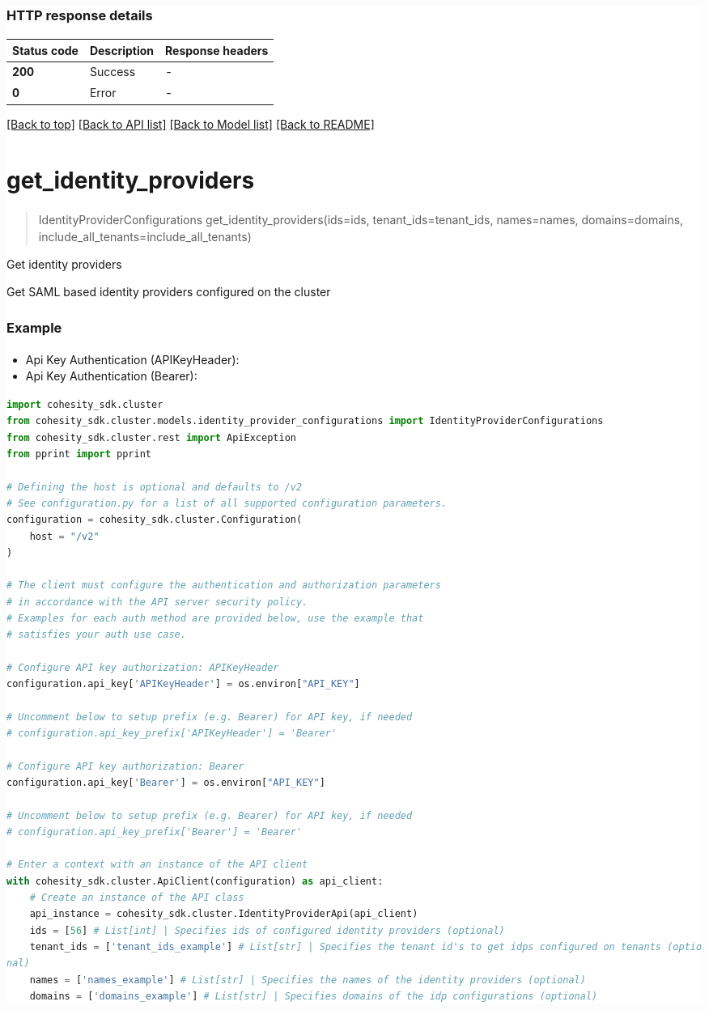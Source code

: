 ### HTTP response details

| Status code | Description | Response headers |
|-------------|-------------|------------------|
**200** | Success |  -  |
**0** | Error |  -  |

[[Back to top]](#) [[Back to API list]](../README.md#documentation-for-api-endpoints) [[Back to Model list]](../README.md#documentation-for-models) [[Back to README]](../README.md)

# **get_identity_providers**
> IdentityProviderConfigurations get_identity_providers(ids=ids, tenant_ids=tenant_ids, names=names, domains=domains, include_all_tenants=include_all_tenants)

Get identity providers

Get SAML based identity providers configured on the cluster

### Example

* Api Key Authentication (APIKeyHeader):
* Api Key Authentication (Bearer):

```python
import cohesity_sdk.cluster
from cohesity_sdk.cluster.models.identity_provider_configurations import IdentityProviderConfigurations
from cohesity_sdk.cluster.rest import ApiException
from pprint import pprint

# Defining the host is optional and defaults to /v2
# See configuration.py for a list of all supported configuration parameters.
configuration = cohesity_sdk.cluster.Configuration(
    host = "/v2"
)

# The client must configure the authentication and authorization parameters
# in accordance with the API server security policy.
# Examples for each auth method are provided below, use the example that
# satisfies your auth use case.

# Configure API key authorization: APIKeyHeader
configuration.api_key['APIKeyHeader'] = os.environ["API_KEY"]

# Uncomment below to setup prefix (e.g. Bearer) for API key, if needed
# configuration.api_key_prefix['APIKeyHeader'] = 'Bearer'

# Configure API key authorization: Bearer
configuration.api_key['Bearer'] = os.environ["API_KEY"]

# Uncomment below to setup prefix (e.g. Bearer) for API key, if needed
# configuration.api_key_prefix['Bearer'] = 'Bearer'

# Enter a context with an instance of the API client
with cohesity_sdk.cluster.ApiClient(configuration) as api_client:
    # Create an instance of the API class
    api_instance = cohesity_sdk.cluster.IdentityProviderApi(api_client)
    ids = [56] # List[int] | Specifies ids of configured identity providers (optional)
    tenant_ids = ['tenant_ids_example'] # List[str] | Specifies the tenant id's to get idps configured on tenants (optional)
    names = ['names_example'] # List[str] | Specifies the names of the identity providers (optional)
    domains = ['domains_example'] # List[str] | Specifies domains of the idp configurations (optional)
```